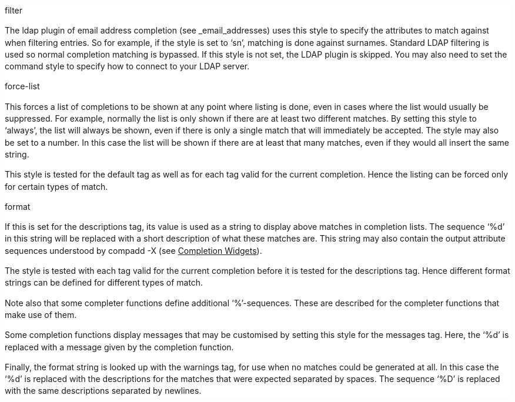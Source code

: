 <span id="index-filter_002c-completion-style"></span>

filter

The ldap plugin of email address completion (see \_email_addresses) uses
this style to specify the attributes to match against when filtering
entries. So for example, if the style is set to ‘sn’, matching is done
against surnames. Standard LDAP filtering is used so normal completion
matching is bypassed. If this style is not set, the LDAP plugin is
skipped. You may also need to set the command style to specify how to
connect to your LDAP server.

<span id="index-force_002dlist_002c-completion-style"></span>

force-list

This forces a list of completions to be shown at any point where listing
is done, even in cases where the list would usually be suppressed. For
example, normally the list is only shown if there are at least two
different matches. By setting this style to ‘always’, the list will
always be shown, even if there is only a single match that will
immediately be accepted. The style may also be set to a number. In this
case the list will be shown if there are at least that many matches,
even if they would all insert the same string.

This style is tested for the default tag as well as for each tag valid
for the current completion. Hence the listing can be forced only for
certain types of match.

<span id="index-format_002c-completion-style"></span>

format

If this is set for the descriptions tag, its value is used as a string
to display above matches in completion lists. The sequence ‘%d’ in this
string will be replaced with a short description of what these matches
are. This string may also contain the output attribute sequences
understood by compadd -X (see [Completion
Widgets](Completion-Widgets.html#Completion-Widgets)).

The style is tested with each tag valid for the current completion
before it is tested for the descriptions tag. Hence different format
strings can be defined for different types of match.

Note also that some completer functions define additional ‘%’-sequences.
These are described for the completer functions that make use of them.

Some completion functions display messages that may be customised by
setting this style for the messages tag. Here, the ‘%d’ is replaced with
a message given by the completion function.

Finally, the format string is looked up with the warnings tag, for use
when no matches could be generated at all. In this case the ‘%d’ is
replaced with the descriptions for the matches that were expected
separated by spaces. The sequence ‘%D’ is replaced with the same
descriptions separated by newlines.
